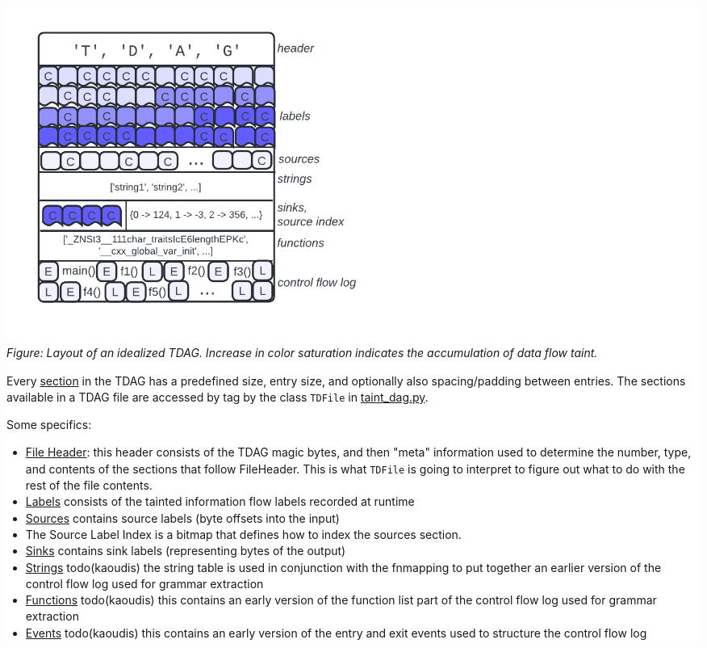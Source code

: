   <img src="img/tdag.png" alt="The TDAG. This is incidentally a figure from our ISSTA paper. Check out that paper if you want more diagrams." height="400"/>
</p>

_Figure: Layout of an idealized TDAG. Increase in color saturation indicates the accumulation of data flow taint._

Every [section](../polytracker/include/taintdag/section.h) in the TDAG has a predefined size, entry size, and optionally also spacing/padding between entries. The sections available in a TDAG file are accessed by tag by the class `TDFile` in [taint_dag.py](../polytracker/taint_dag.py).

Some specifics:

- [File Header](../polytracker/include/taintdag/outputfile.h): this header consists of the TDAG magic bytes, and then "meta" information used to determine the number, type, and contents of the sections that follow FileHeader. This is what `TDFile` is going to interpret to figure out what to do with the rest of the file contents.
- [Labels](../polytracker/src/taintdag/) consists of the tainted information flow labels recorded at runtime
- [Sources](../polytracker/src/taint_sources/taint_sources.cpp) contains source labels (byte offsets into the input)
- The Source Label Index is a bitmap that defines how to index the sources section.
- [Sinks](../polytracker/include/taintdag/sink.h) contains sink labels (representing bytes of the output)
- [Strings](../polytracker/include/taintdag/string_table.h) todo(kaoudis) the string table is used in conjunction with the fnmapping to put together an earlier version of the control flow log used for grammar extraction
- [Functions](../polytracker/include/taintdag/fnmapping.h) todo(kaoudis) this contains an early version of the function list part of the control flow log used for grammar extraction
- [Events](../polytracker/include/taintdag/fntrace.h) todo(kaoudis) this contains an early version of the entry and exit events used to structure the control flow log